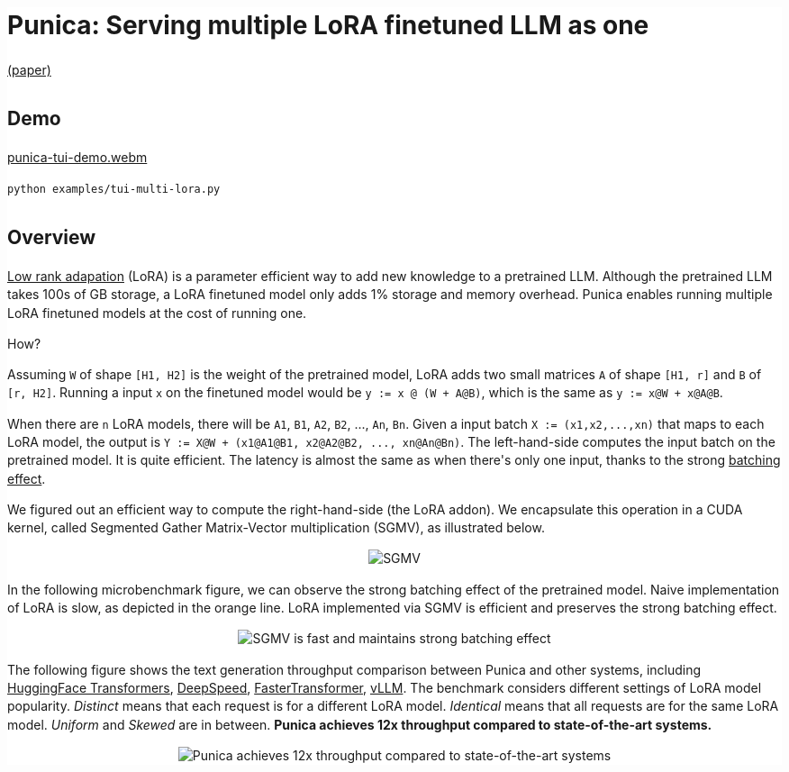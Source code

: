 # Punica: Serving multiple LoRA finetuned LLM as one

[(paper)](https://arxiv.org/abs/2310.18547)

## Demo

[punica-tui-demo.webm](https://github.com/punica-ai/punica/assets/2470081/532c6114-9322-4d53-ae88-1d0f44dc960f)

```bash
python examples/tui-multi-lora.py
```

## Overview

[Low rank adapation](https://arxiv.org/abs/2106.09685) (LoRA) is a parameter efficient way to add new knowledge to a pretrained LLM. Although the pretrained LLM takes 100s of GB storage, a LoRA finetuned model only adds 1% storage and memory overhead. Punica enables running multiple LoRA finetuned models at the cost of running one.

How?

Assuming `W` of shape `[H1, H2]` is the weight of the pretrained model, LoRA adds two small matrices `A` of shape `[H1, r]` and `B` of `[r, H2]`. Running a input `x` on the finetuned model would be `y := x @ (W + A@B)`, which is the same as `y := x@W + x@A@B`.

When there are `n` LoRA models, there will be `A1`, `B1`, `A2`, `B2`, ..., `An`, `Bn`.  Given a input batch `X := (x1,x2,...,xn)` that maps to each LoRA model, the output is `Y := X@W + (x1@A1@B1, x2@A2@B2, ..., xn@An@Bn)`. The left-hand-side computes the input batch on the pretrained model. It is quite efficient. The latency is almost the same as when there's only one input, thanks to the strong [batching effect](https://le.qun.ch/en/blog/2023/05/13/transformer-batching/).

We figured out an efficient way to compute the right-hand-side (the LoRA addon). We encapsulate this operation in a CUDA kernel, called Segmented Gather Matrix-Vector multiplication (SGMV), as illustrated below.

<p align="center"><img src="assets/sgmv.png" alt="SGMV" style="width: 400px;"></p>

In the following microbenchmark figure, we can observe the strong batching effect of the pretrained model. Naive implementation of LoRA is slow, as depicted in the orange line. LoRA implemented via SGMV is efficient and preserves the strong batching effect.

<p align="center"><img src="assets/backbone-vs-sgmv.png" alt="SGMV is fast and maintains strong batching effect" style="width: 400px;"></p>

The following figure shows the text generation throughput comparison between Punica and other systems, including [HuggingFace Transformers](https://github.com/huggingface/transformers/), [DeepSpeed](https://github.com/microsoft/DeepSpeed), [FasterTransformer](https://github.com/NVIDIA/FasterTransformer), [vLLM](https://github.com/vllm-project/vllm). The benchmark considers different settings of LoRA model popularity. *Distinct* means that each request is for a different LoRA model. *Identical* means that all requests are for the same LoRA model. *Uniform* and *Skewed* are in between. **Punica achieves 12x throughput compared to state-of-the-art systems.**

<p align="center"><img src="assets/textgen.png" alt="Punica achieves 12x throughput compared to state-of-the-art systems" style="width:100%"></p>
